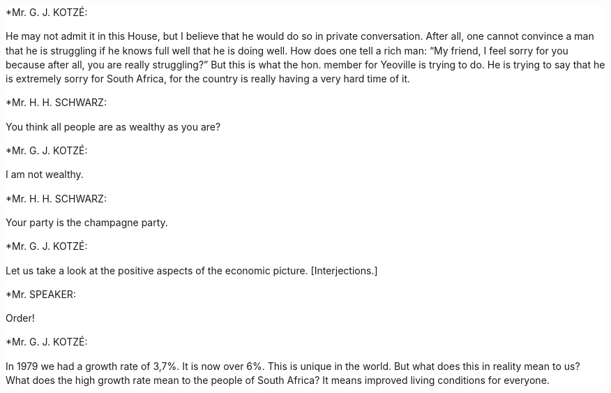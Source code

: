 </speech>

<speech by="#kotz&#x00E9;">

<from>*Mr. <person refersTo="hansard_za">G. J. KOTZ&#x00C9;</person>:</from>

<p>He may not admit it in this House, but I believe that he would do so in private conversation. After all, one cannot convince a man that he is struggling if he knows full well that he is doing well. How does one tell a rich man: &#x201C;My friend, I feel sorry for you because after all, you are really struggling?&#x201D; But this is what the hon. member for Yeoville is trying to do. He is trying to say that he is extremely sorry for South Africa, for the country is really having a very hard time of it.</p>

</speech>

<speech by="#schwarz">

<from>*Mr. <person refersTo="hansard_za">H. H. SCHWARZ</person>:</from>

<p>You think all people are as wealthy as you are?</p>

</speech>

<speech by="#kotz&#x00E9;">

<from>*Mr. <person refersTo="hansard_za">G. J. KOTZ&#x00C9;</person>:</from>

<p>I am not wealthy.</p>

</speech>

<speech by="#schwarz">

<from>*Mr. <person refersTo="hansard_za">H. H. SCHWARZ</person>:</from>

<p>Your party is the champagne party.</p>

</speech>

<speech by="#kotz&#x00E9;">

<from>*Mr. <person refersTo="hansard_za">G. J. KOTZ&#x00C9;</person>:</from>

<p>Let us take a look at the positive aspects of the economic picture. [Interjections.]</p>

</speech>

<speech by="#speaker">

<from>*Mr. <person refersTo="hansard_za">SPEAKER</person>:</from>

<p>Order!</p>

</speech>

<speech by="#kotz&#x00E9;">

<from>*Mr. <person refersTo="hansard_za">G. J. KOTZ&#x00C9;</person>:</from>

<p>In 1979 we had a growth rate of 3,7%. It is now over 6%. This is unique in the world. But what does this in <span class="col_1451-1452" refersTo="page_0738"/>reality mean to us? What does the high growth rate mean to the people of South Africa? It means improved living conditions for everyone.</p>
